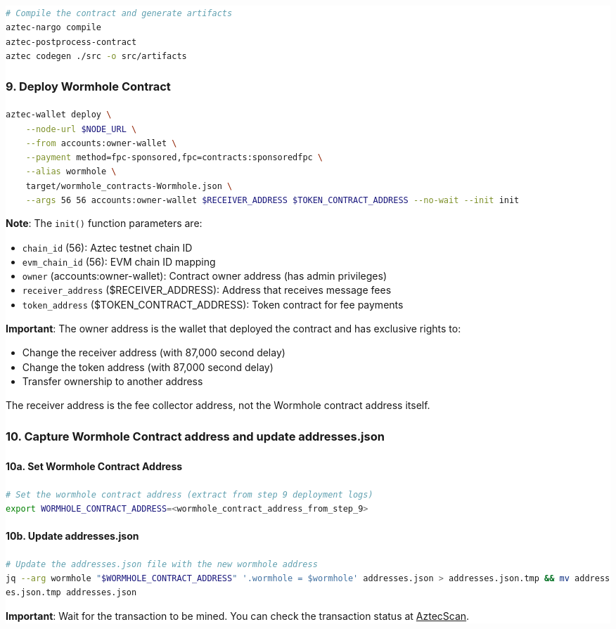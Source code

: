 ```bash
# Compile the contract and generate artifacts
aztec-nargo compile
aztec-postprocess-contract
aztec codegen ./src -o src/artifacts
```

### 9. Deploy Wormhole Contract

```bash
aztec-wallet deploy \
    --node-url $NODE_URL \
    --from accounts:owner-wallet \
    --payment method=fpc-sponsored,fpc=contracts:sponsoredfpc \
    --alias wormhole \
    target/wormhole_contracts-Wormhole.json \
    --args 56 56 accounts:owner-wallet $RECEIVER_ADDRESS $TOKEN_CONTRACT_ADDRESS --no-wait --init init
```

**Note**: The `init()` function parameters are:
- `chain_id` (56): Aztec testnet chain ID
- `evm_chain_id` (56): EVM chain ID mapping  
- `owner` (accounts:owner-wallet): Contract owner address (has admin privileges)
- `receiver_address` ($RECEIVER_ADDRESS): Address that receives message fees
- `token_address` ($TOKEN_CONTRACT_ADDRESS): Token contract for fee payments

**Important**: The owner address is the wallet that deployed the contract and has exclusive rights to:
- Change the receiver address (with 87,000 second delay)
- Change the token address (with 87,000 second delay)  
- Transfer ownership to another address

The receiver address is the fee collector address, not the Wormhole contract address itself.

### 10. Capture Wormhole Contract address and update addresses.json

#### 10a. Set Wormhole Contract Address

```bash
# Set the wormhole contract address (extract from step 9 deployment logs)
export WORMHOLE_CONTRACT_ADDRESS=<wormhole_contract_address_from_step_9>
```

#### 10b. Update addresses.json

```bash
# Update the addresses.json file with the new wormhole address
jq --arg wormhole "$WORMHOLE_CONTRACT_ADDRESS" '.wormhole = $wormhole' addresses.json > addresses.json.tmp && mv addresses.json.tmp addresses.json
```

**Important**: Wait for the transaction to be mined. You can check the transaction status at [AztecScan](http://aztecscan.xyz/).
